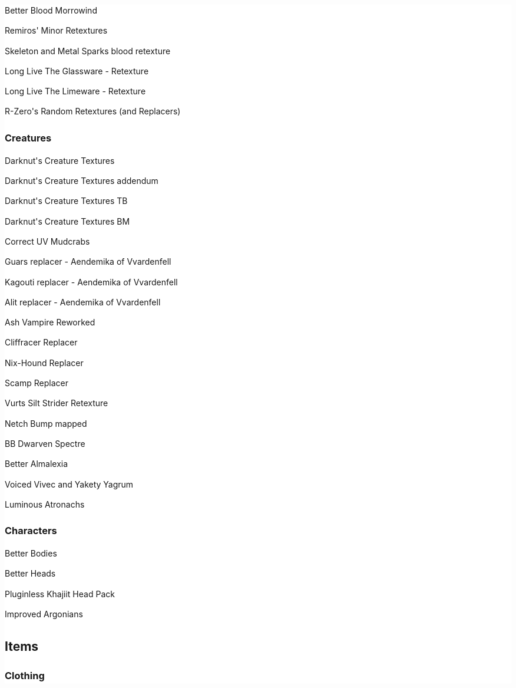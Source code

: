 Better Blood Morrowind

Remiros' Minor Retextures

Skeleton and Metal Sparks blood retexture

Long Live The Glassware - Retexture

Long Live The Limeware - Retexture

R-Zero's Random Retextures (and Replacers)

### Creatures

Darknut's Creature Textures

Darknut's Creature Textures addendum

Darknut's Creature Textures TB

Darknut's Creature Textures BM

Correct UV Mudcrabs

Guars replacer - Aendemika of Vvardenfell

Kagouti replacer - Aendemika of Vvardenfell

Alit replacer - Aendemika of Vvardenfell

Ash Vampire Reworked

Cliffracer Replacer

Nix-Hound Replacer

Scamp Replacer

Vurts Silt Strider Retexture

Netch Bump mapped

BB Dwarven Spectre

Better Almalexia

Voiced Vivec and Yakety Yagrum

Luminous Atronachs

### Characters

Better Bodies

Better Heads

Pluginless Khajiit Head Pack

Improved Argonians

## Items

### Clothing
